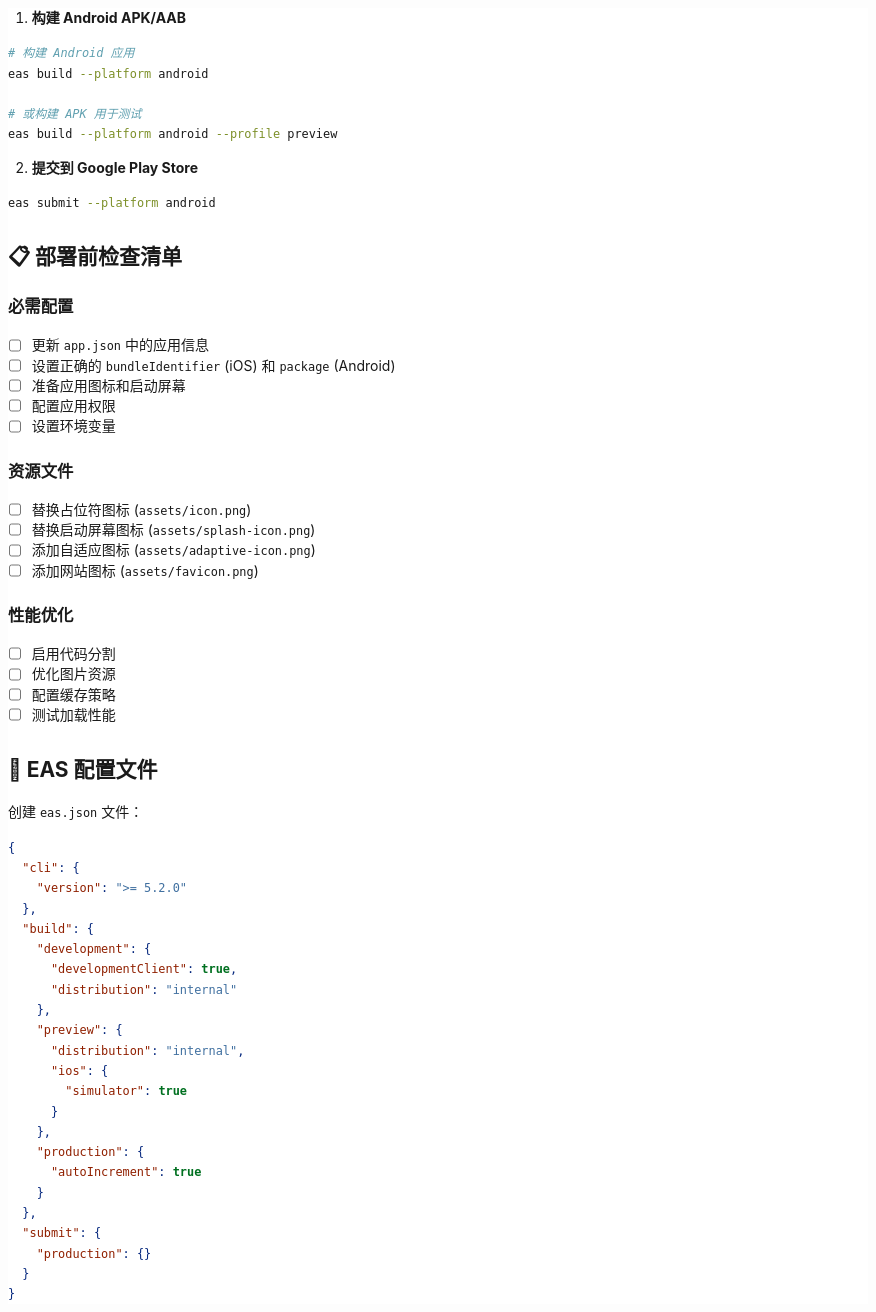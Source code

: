 1. **构建 Android APK/AAB**
```bash
# 构建 Android 应用
eas build --platform android

# 或构建 APK 用于测试
eas build --platform android --profile preview
```

2. **提交到 Google Play Store**
```bash
eas submit --platform android
```

## 📋 部署前检查清单

### 必需配置
- [ ] 更新 `app.json` 中的应用信息
- [ ] 设置正确的 `bundleIdentifier` (iOS) 和 `package` (Android)
- [ ] 准备应用图标和启动屏幕
- [ ] 配置应用权限
- [ ] 设置环境变量

### 资源文件
- [ ] 替换占位符图标 (`assets/icon.png`)
- [ ] 替换启动屏幕图标 (`assets/splash-icon.png`)
- [ ] 添加自适应图标 (`assets/adaptive-icon.png`)
- [ ] 添加网站图标 (`assets/favicon.png`)

### 性能优化
- [ ] 启用代码分割
- [ ] 优化图片资源
- [ ] 配置缓存策略
- [ ] 测试加载性能

## 🔧 EAS 配置文件

创建 `eas.json` 文件：

```json
{
  "cli": {
    "version": ">= 5.2.0"
  },
  "build": {
    "development": {
      "developmentClient": true,
      "distribution": "internal"
    },
    "preview": {
      "distribution": "internal",
      "ios": {
        "simulator": true
      }
    },
    "production": {
      "autoIncrement": true
    }
  },
  "submit": {
    "production": {}
  }
}
```